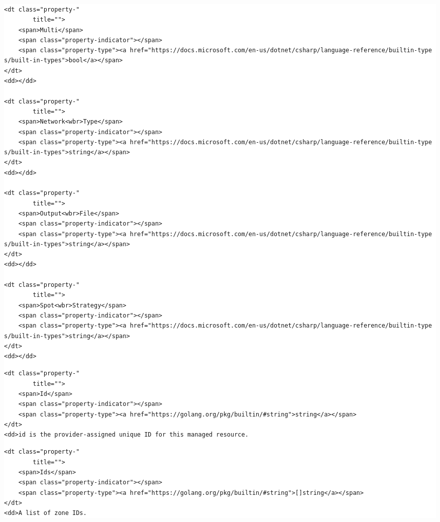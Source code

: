     <dt class="property-"
            title="">
        <span>Multi</span>
        <span class="property-indicator"></span>
        <span class="property-type"><a href="https://docs.microsoft.com/en-us/dotnet/csharp/language-reference/builtin-types/built-in-types">bool</a></span>
    </dt>
    <dd></dd>

    <dt class="property-"
            title="">
        <span>Network<wbr>Type</span>
        <span class="property-indicator"></span>
        <span class="property-type"><a href="https://docs.microsoft.com/en-us/dotnet/csharp/language-reference/builtin-types/built-in-types">string</a></span>
    </dt>
    <dd></dd>

    <dt class="property-"
            title="">
        <span>Output<wbr>File</span>
        <span class="property-indicator"></span>
        <span class="property-type"><a href="https://docs.microsoft.com/en-us/dotnet/csharp/language-reference/builtin-types/built-in-types">string</a></span>
    </dt>
    <dd></dd>

    <dt class="property-"
            title="">
        <span>Spot<wbr>Strategy</span>
        <span class="property-indicator"></span>
        <span class="property-type"><a href="https://docs.microsoft.com/en-us/dotnet/csharp/language-reference/builtin-types/built-in-types">string</a></span>
    </dt>
    <dd></dd>

</dl>




<dl class="resources-properties">

    <dt class="property-"
            title="">
        <span>Id</span>
        <span class="property-indicator"></span>
        <span class="property-type"><a href="https://golang.org/pkg/builtin/#string">string</a></span>
    </dt>
    <dd>id is the provider-assigned unique ID for this managed resource.
</dd>

    <dt class="property-"
            title="">
        <span>Ids</span>
        <span class="property-indicator"></span>
        <span class="property-type"><a href="https://golang.org/pkg/builtin/#string">[]string</a></span>
    </dt>
    <dd>A list of zone IDs.
</dd>
